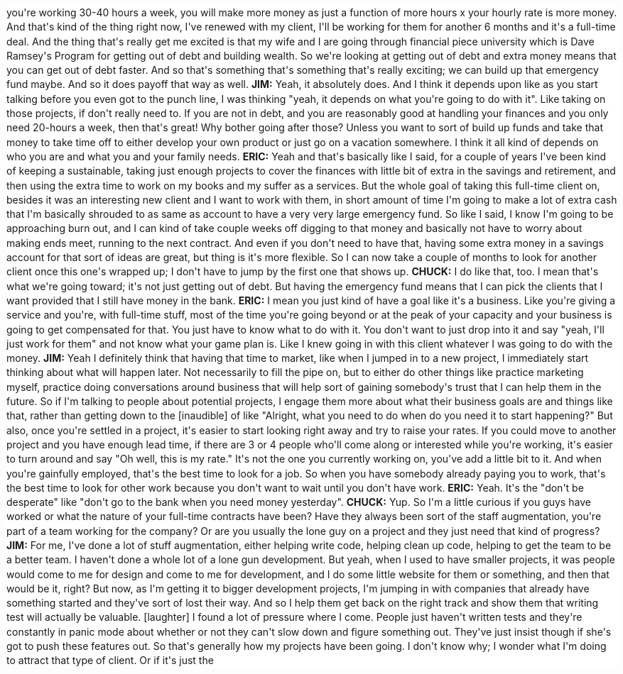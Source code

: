 you're working 30-40 hours a week, you will make more money as just a function of more hours x your hourly rate is more money. And that's kind of the thing right now, I've renewed with my client, I'll be working for them for another 6 months and it's a full-time deal. And the thing that's really get me excited is that my wife and I are going through financial piece university which is Dave Ramsey's Program for getting out of debt and building wealth. So we're looking at getting out of debt and extra money means that you can get out of debt faster. And so that's something that's something that's really exciting; we can build up that emergency fund maybe. And so it does payoff that way as well. **JIM:** Yeah, it absolutely does. And I think it depends upon like as you start talking before you even got to the punch line, I was thinking "yeah, it depends on what you're going to do with it". Like taking on those projects, if don't really need to. If you are not in debt, and you are reasonably good at handling your finances and you only need 20-hours a week, then that's great! Why bother going after those? Unless you want to sort of build up funds and take that money to take time off to either develop your own product or just go on a vacation somewhere. I think it all kind of depends on who you are and what you and your family needs. **ERIC:** Yeah and that's basically like I said, for a couple of years I've been kind of keeping a sustainable, taking just enough projects to cover the finances with little bit of extra in the savings and retirement, and then using the extra time to work on my books and my suffer as a services. But the whole goal of taking this full-time client on, besides it was an interesting new client and I want to work with them, in short amount of time I'm going to make a lot of extra cash that I'm basically shrouded to as same as account to have a very very large emergency fund. So like I said, I know I'm going to be approaching burn out, and I can kind of take couple weeks off digging to that money and basically not have to worry about making ends meet, running to the next contract. And even if you don't need to have that, having some extra money in a savings account for that sort of ideas are great, but thing is it's more flexible. So I can now take a couple of months to look for another client once this one's wrapped up; I don't have to jump by the first one that shows up. **CHUCK:** I do like that, too. I mean that's what we're going toward; it's not just getting out of debt. But having the emergency fund means that I can pick the clients that I want provided that I still have money in the bank. **ERIC:** I mean you just kind of have a goal like it's a business. Like you're giving a service and you're, with full-time stuff, most of the time you're going beyond or at the peak of your capacity and your business is going to get compensated for that. You just have to know what to do with it. You don't want to just drop into it and say "yeah, I'll just work for them" and not know what your game plan is. Like I knew going in with this client whatever I was going to do with the money. **JIM:** Yeah I definitely think that having that time to market, like when I jumped in to a new project, I immediately start thinking about what will happen later. Not necessarily to fill the pipe on, but to either do other things like practice marketing myself, practice doing conversations around business that will help sort of gaining somebody's trust that I can help them in the future. So if I'm talking to people about potential projects, I engage them more about what their business goals are and things like that, rather than getting down to the [inaudible] of like "Alright, what you need to do when do you need it to start happening?" But also, once you're settled in a project, it's easier to start looking right away and try to raise your rates. If you could move to another project and you have enough lead time, if there are 3 or 4 people who'll come along or interested while you're working, it's easier to turn around and say "Oh well, this is my rate." It's not the one you currently working on, you've add a little bit to it. And when you're gainfully employed, that's the best time to look for a job. So when you have somebody already paying you to work, that's the best time to look for other work because you don't want to wait until you don't have work. **ERIC:** Yeah. It's the "don't be desperate" like "don't go to the bank when you need money yesterday". **CHUCK:** Yup. So I'm a little curious if you guys have worked or what the nature of your full-time contracts have been? Have they always been sort of the staff augmentation, you're part of a team working for the company? Or are you usually the lone guy on a project and they just need that kind of progress? **JIM:** For me, I've done a lot of stuff augmentation, either helping write code, helping clean up code, helping to get the team to be a better team. I haven't done a whole lot of a lone gun development. But yeah, when I used to have smaller projects, it was people would come to me for design and come to me for development, and I do some little website for them or something, and then that would be it, right? But now, as I'm getting it to bigger development projects, I'm jumping in with companies that already have something started and they've sort of lost their way. And so I help them get back on the right track and show them that writing test will actually be valuable. [laughter] I found a lot of pressure where I come. People just haven't written tests and they're constantly in panic mode about whether or not they can't slow down and figure something out. They've just insist though if she's got to push these features out. So that's generally how my projects have been going. I don't know why; I wonder what I'm doing to attract that type of client. Or if it's just the